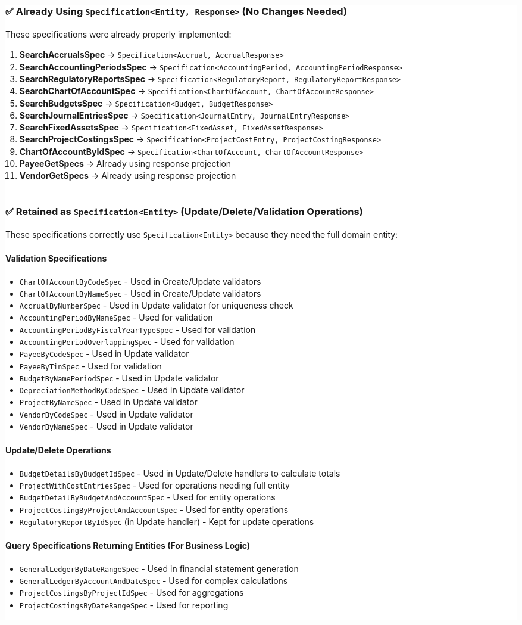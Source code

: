 
### ✅ Already Using `Specification<Entity, Response>` (No Changes Needed)

These specifications were already properly implemented:

1. **SearchAccrualsSpec** → `Specification<Accrual, AccrualResponse>`
2. **SearchAccountingPeriodsSpec** → `Specification<AccountingPeriod, AccountingPeriodResponse>`
3. **SearchRegulatoryReportsSpec** → `Specification<RegulatoryReport, RegulatoryReportResponse>`
4. **SearchChartOfAccountSpec** → `Specification<ChartOfAccount, ChartOfAccountResponse>`
5. **SearchBudgetsSpec** → `Specification<Budget, BudgetResponse>`
6. **SearchJournalEntriesSpec** → `Specification<JournalEntry, JournalEntryResponse>`
7. **SearchFixedAssetsSpec** → `Specification<FixedAsset, FixedAssetResponse>`
8. **SearchProjectCostingsSpec** → `Specification<ProjectCostEntry, ProjectCostingResponse>`
9. **ChartOfAccountByIdSpec** → `Specification<ChartOfAccount, ChartOfAccountResponse>`
10. **PayeeGetSpecs** → Already using response projection
11. **VendorGetSpecs** → Already using response projection

---

### ✅ Retained as `Specification<Entity>` (Update/Delete/Validation Operations)

These specifications correctly use `Specification<Entity>` because they need the full domain entity:

#### Validation Specifications
- `ChartOfAccountByCodeSpec` - Used in Create/Update validators
- `ChartOfAccountByNameSpec` - Used in Create/Update validators
- `AccrualByNumberSpec` - Used in Update validator for uniqueness check
- `AccountingPeriodByNameSpec` - Used for validation
- `AccountingPeriodByFiscalYearTypeSpec` - Used for validation
- `AccountingPeriodOverlappingSpec` - Used for validation
- `PayeeByCodeSpec` - Used in Update validator
- `PayeeByTinSpec` - Used for validation
- `BudgetByNamePeriodSpec` - Used in Update validator
- `DepreciationMethodByCodeSpec` - Used in Update validator
- `ProjectByNameSpec` - Used in Update validator
- `VendorByCodeSpec` - Used in Update validator
- `VendorByNameSpec` - Used in Update validator

#### Update/Delete Operations
- `BudgetDetailsByBudgetIdSpec` - Used in Update/Delete handlers to calculate totals
- `ProjectWithCostEntriesSpec` - Used for operations needing full entity
- `BudgetDetailByBudgetAndAccountSpec` - Used for entity operations
- `ProjectCostingByProjectAndAccountSpec` - Used for entity operations
- `RegulatoryReportByIdSpec` (in Update handler) - Kept for update operations

#### Query Specifications Returning Entities (For Business Logic)
- `GeneralLedgerByDateRangeSpec` - Used in financial statement generation
- `GeneralLedgerByAccountAndDateSpec` - Used for complex calculations
- `ProjectCostingsByProjectIdSpec` - Used for aggregations
- `ProjectCostingsByDateRangeSpec` - Used for reporting

---